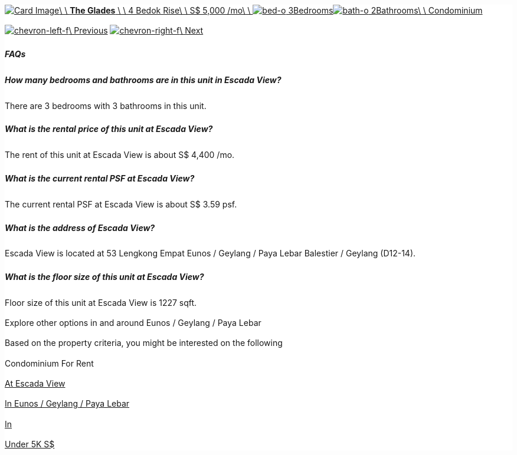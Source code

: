 [![Card Image](https://sg1-cdn.pgimgs.com/listing/24116203/UPHO.136785461.V550/The-Glades-Bedok-Upper-East-Coast-Singapore.jpg)\\
\\
**The Glades** \\
\\
4 Bedok Rise\\
\\
S$ 5,000 /mo\\
\\
![bed-o](https://cdn.pgimgs.com/hive-ui-core/static/v1.6/icons/svgs/bed-o.svg) 3Bedrooms![bath-o](https://cdn.pgimgs.com/hive-ui-core/static/v1.6/icons/svgs/bath-o.svg) 2Bathrooms\\
\\
Condominium](https://www.propertyguru.com.sg/listing/for-rent-the-glades-24116203)

[![chevron-left-f](https://cdn.pgimgs.com/hive-ui-core/static/v1.6/icons/svgs/chevron-left-f.svg)\\
Previous](https://www.propertyguru.com.sg/listing/for-rent-escada-view-25591120#) [![chevron-right-f](https://cdn.pgimgs.com/hive-ui-core/static/v1.6/icons/svgs/chevron-right-f.svg)\\
Next](https://www.propertyguru.com.sg/listing/for-rent-escada-view-25591120#)

##### FAQs

##### How many bedrooms and bathrooms are in this unit in Escada View?

There are 3 bedrooms with 3 bathrooms in this unit.

##### What is the rental price of this unit at Escada View?

The rent of this unit at Escada View is about S$ 4,400 /mo.

##### What is the current rental PSF at Escada View?

The current rental PSF at Escada View is about S$ 3.59 psf.

##### What is the address of Escada View?

Escada View is located at 53 Lengkong Empat Eunos / Geylang / Paya Lebar Balestier / Geylang (D12-14).

##### What is the floor size of this unit at Escada View?

Floor size of this unit at Escada View is 1227 sqft.

Explore other options in and around Eunos / Geylang / Paya Lebar

Based on the property criteria, you might be interested on the following

Condominium For Rent

[At Escada View](https://www.propertyguru.com.sg/project-listings/escada-view-882/rent/1)

[In Eunos / Geylang / Paya Lebar](https://www.propertyguru.com.sg/condos/eunos-geylang-paya-lebar)

[In](https://www.propertyguru.com.sg/property-for-rent?property_type=N&property_type_code%5B0%5D=CONDO&hdb_estate%5B0%5D=0)

[Under 5K S$](https://www.propertyguru.com.sg/condo-for-rent/in-eunos-geylang-paya-lebar-d14/priced-under-5k-sgd)
